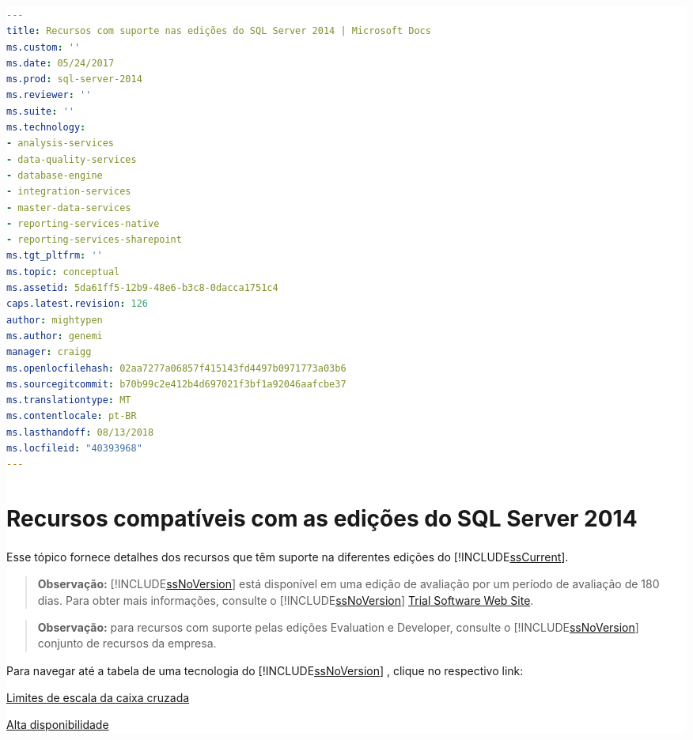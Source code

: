 ```yaml
---
title: Recursos com suporte nas edições do SQL Server 2014 | Microsoft Docs
ms.custom: ''
ms.date: 05/24/2017
ms.prod: sql-server-2014
ms.reviewer: ''
ms.suite: ''
ms.technology:
- analysis-services
- data-quality-services
- database-engine
- integration-services
- master-data-services
- reporting-services-native
- reporting-services-sharepoint
ms.tgt_pltfrm: ''
ms.topic: conceptual
ms.assetid: 5da61ff5-12b9-48e6-b3c8-0dacca1751c4
caps.latest.revision: 126
author: mightypen
ms.author: genemi
manager: craigg
ms.openlocfilehash: 02aa7277a06857f415143fd4497b0971773a03b6
ms.sourcegitcommit: b70b99c2e412b4d697021f3bf1a92046aafcbe37
ms.translationtype: MT
ms.contentlocale: pt-BR
ms.lasthandoff: 08/13/2018
ms.locfileid: "40393968"
---
```

# <a name="features-supported-by-the-editions-of-sql-server-2014"></a>Recursos compatíveis com as edições do SQL Server 2014
  Esse tópico fornece detalhes dos recursos que têm suporte na diferentes edições do [!INCLUDE[ssCurrent](../includes/sscurrent-md.md)].  
  
> **Observação:** [!INCLUDE[ssNoVersion](../includes/ssnoversion-md.md)] está disponível em uma edição de avaliação por um período de avaliação de 180 dias. Para obter mais informações, consulte o [!INCLUDE[ssNoVersion](../includes/ssnoversion-md.md)] [Trial Software Web Site](http://go.microsoft.com/fwlink/?LinkId=190955).  
  
> **Observação:** para recursos com suporte pelas edições Evaluation e Developer, consulte o [!INCLUDE[ssNoVersion](../includes/ssnoversion-md.md)] conjunto de recursos da empresa.  
  
 Para navegar até a tabela de uma tecnologia do [!INCLUDE[ssNoVersion](../includes/ssnoversion-md.md)] , clique no respectivo link:  
  
 [Limites de escala da caixa cruzada](#CrossBoxScale)  
  
 [Alta disponibilidade](#High_availability)  
  